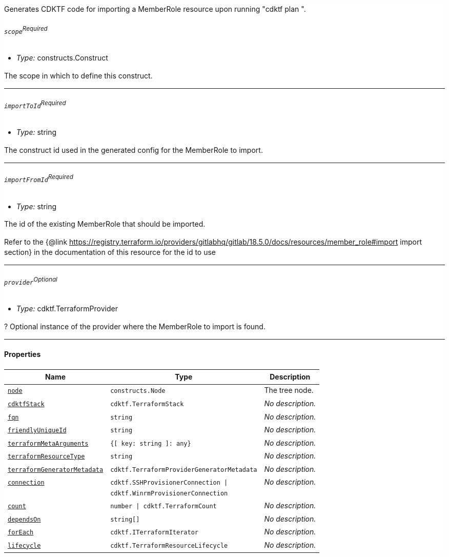 Generates CDKTF code for importing a MemberRole resource upon running "cdktf plan <stack-name>".

###### `scope`<sup>Required</sup> <a name="scope" id="@cdktf/provider-gitlab.memberRole.MemberRole.generateConfigForImport.parameter.scope"></a>

- *Type:* constructs.Construct

The scope in which to define this construct.

---

###### `importToId`<sup>Required</sup> <a name="importToId" id="@cdktf/provider-gitlab.memberRole.MemberRole.generateConfigForImport.parameter.importToId"></a>

- *Type:* string

The construct id used in the generated config for the MemberRole to import.

---

###### `importFromId`<sup>Required</sup> <a name="importFromId" id="@cdktf/provider-gitlab.memberRole.MemberRole.generateConfigForImport.parameter.importFromId"></a>

- *Type:* string

The id of the existing MemberRole that should be imported.

Refer to the {@link https://registry.terraform.io/providers/gitlabhq/gitlab/18.5.0/docs/resources/member_role#import import section} in the documentation of this resource for the id to use

---

###### `provider`<sup>Optional</sup> <a name="provider" id="@cdktf/provider-gitlab.memberRole.MemberRole.generateConfigForImport.parameter.provider"></a>

- *Type:* cdktf.TerraformProvider

? Optional instance of the provider where the MemberRole to import is found.

---

#### Properties <a name="Properties" id="Properties"></a>

| **Name** | **Type** | **Description** |
| --- | --- | --- |
| <code><a href="#@cdktf/provider-gitlab.memberRole.MemberRole.property.node">node</a></code> | <code>constructs.Node</code> | The tree node. |
| <code><a href="#@cdktf/provider-gitlab.memberRole.MemberRole.property.cdktfStack">cdktfStack</a></code> | <code>cdktf.TerraformStack</code> | *No description.* |
| <code><a href="#@cdktf/provider-gitlab.memberRole.MemberRole.property.fqn">fqn</a></code> | <code>string</code> | *No description.* |
| <code><a href="#@cdktf/provider-gitlab.memberRole.MemberRole.property.friendlyUniqueId">friendlyUniqueId</a></code> | <code>string</code> | *No description.* |
| <code><a href="#@cdktf/provider-gitlab.memberRole.MemberRole.property.terraformMetaArguments">terraformMetaArguments</a></code> | <code>{[ key: string ]: any}</code> | *No description.* |
| <code><a href="#@cdktf/provider-gitlab.memberRole.MemberRole.property.terraformResourceType">terraformResourceType</a></code> | <code>string</code> | *No description.* |
| <code><a href="#@cdktf/provider-gitlab.memberRole.MemberRole.property.terraformGeneratorMetadata">terraformGeneratorMetadata</a></code> | <code>cdktf.TerraformProviderGeneratorMetadata</code> | *No description.* |
| <code><a href="#@cdktf/provider-gitlab.memberRole.MemberRole.property.connection">connection</a></code> | <code>cdktf.SSHProvisionerConnection \| cdktf.WinrmProvisionerConnection</code> | *No description.* |
| <code><a href="#@cdktf/provider-gitlab.memberRole.MemberRole.property.count">count</a></code> | <code>number \| cdktf.TerraformCount</code> | *No description.* |
| <code><a href="#@cdktf/provider-gitlab.memberRole.MemberRole.property.dependsOn">dependsOn</a></code> | <code>string[]</code> | *No description.* |
| <code><a href="#@cdktf/provider-gitlab.memberRole.MemberRole.property.forEach">forEach</a></code> | <code>cdktf.ITerraformIterator</code> | *No description.* |
| <code><a href="#@cdktf/provider-gitlab.memberRole.MemberRole.property.lifecycle">lifecycle</a></code> | <code>cdktf.TerraformResourceLifecycle</code> | *No description.* |